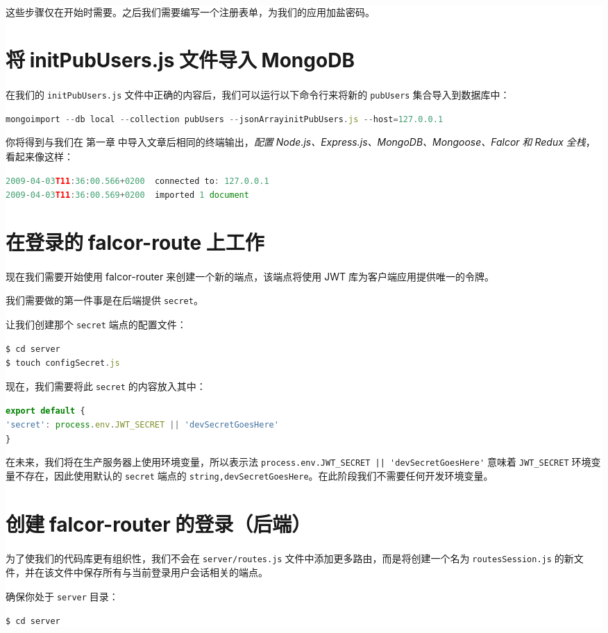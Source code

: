 这些步骤仅在开始时需要。之后我们需要编写一个注册表单，为我们的应用加盐密码。

# 将 initPubUsers.js 文件导入 MongoDB

在我们的 `initPubUsers.js` 文件中正确的内容后，我们可以运行以下命令行来将新的 `pubUsers` 集合导入到数据库中：

```js
mongoimport --db local --collection pubUsers --jsonArrayinitPubUsers.js --host=127.0.0.1

```

你将得到与我们在 第一章 中导入文章后相同的终端输出，*配置 Node.js、Express.js、MongoDB、Mongoose、Falcor 和 Redux 全栈*，看起来像这样：

```js
2009-04-03T11:36:00.566+0200  connected to: 127.0.0.1
2009-04-03T11:36:00.569+0200  imported 1 document

```

# 在登录的 falcor-route 上工作

现在我们需要开始使用 falcor-router 来创建一个新的端点，该端点将使用 JWT 库为客户端应用提供唯一的令牌。

我们需要做的第一件事是在后端提供 `secret`。

让我们创建那个 `secret` 端点的配置文件：

```js
$ cd server
$ touch configSecret.js

```

现在，我们需要将此 `secret` 的内容放入其中：

```js
export default { 
'secret': process.env.JWT_SECRET || 'devSecretGoesHere' 
}

```

在未来，我们将在生产服务器上使用环境变量，所以表示法 `process.env.JWT_SECRET || 'devSecretGoesHere'` 意味着 `JWT_SECRET` 环境变量不存在，因此使用默认的 `secret` 端点的 `string,devSecretGoesHere`。在此阶段我们不需要任何开发环境变量。

# 创建 falcor-router 的登录（后端）

为了使我们的代码库更有组织性，我们不会在 `server/routes.js` 文件中添加更多路由，而是将创建一个名为 `routesSession.js` 的新文件，并在该文件中保存所有与当前登录用户会话相关的端点。

确保你处于 `server` 目录：

```js
$ cd server

```
